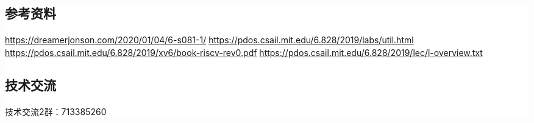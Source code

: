 

## 参考资料
https://dreamerjonson.com/2020/01/04/6-s081-1/
https://pdos.csail.mit.edu/6.828/2019/labs/util.html
https://pdos.csail.mit.edu/6.828/2019/xv6/book-riscv-rev0.pdf
https://pdos.csail.mit.edu/6.828/2019/lec/l-overview.txt

## 技术交流
技术交流2群：713385260
